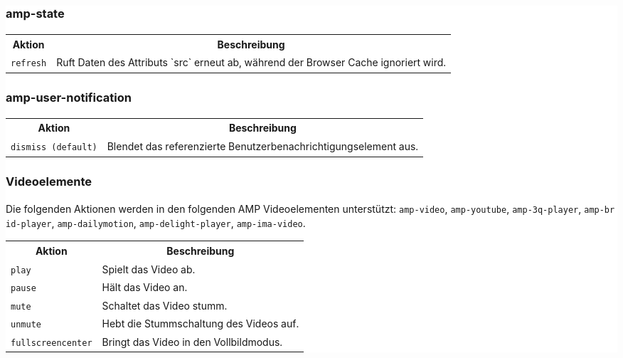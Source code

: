 ### amp-state <a name="amp-state"></a>

<table>
  <tr>
    <th>Aktion</th>
    <th>Beschreibung</th>
  </tr>
  <tr>
    <td><code>refresh</code></td>
    <td>Ruft Daten des Attributs `src` erneut ab, während der Browser Cache ignoriert wird.</td>
  </tr>
</table>

### amp-user-notification <a name="amp-user-notification"></a>

<table>
  <tr>
    <th>Aktion</th>
    <th>Beschreibung</th>
  </tr>
  <tr>
    <td><code>dismiss (default)</code></td>
    <td>Blendet das referenzierte Benutzerbenachrichtigungselement aus.</td>
  </tr>
</table>

### Videoelemente <a name="video-elements"></a>

Die folgenden Aktionen werden in den folgenden AMP Videoelementen unterstützt: `amp-video`, `amp-youtube`, `amp-3q-player`, `amp-brid-player`, `amp-dailymotion`, `amp-delight-player`, `amp-ima-video`.

<table>
  <tr>
    <th>Aktion</th>
    <th>Beschreibung</th>
  </tr>
  <tr>
    <td><code>play</code></td>
    <td>Spielt das Video ab.</td>
  </tr>
  <tr>
    <td><code>pause</code></td>
    <td>Hält das Video an.</td>
  </tr>
  <tr>
    <td><code>mute</code></td>
    <td>Schaltet das Video stumm.</td>
  </tr>
  <tr>
    <td><code>unmute</code></td>
    <td>Hebt die Stummschaltung des Videos auf.</td>
  </tr>
  <tr>
    <td><code>fullscreencenter</code></td>
    <td>Bringt das Video in den Vollbildmodus.</td>
  </tr>
</table>
